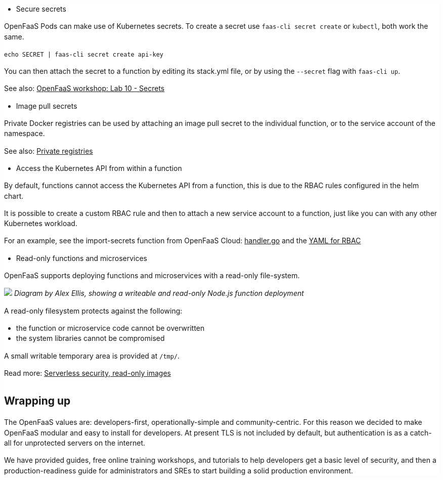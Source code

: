* Secure secrets

OpenFaaS Pods can make use of Kubernetes secrets. To create a secret use `faas-cli secret create` or `kubectl`, both work the same.

```
echo SECRET | faas-cli secret create api-key
```

You can then attach the secret to a function by editing its stack.yml file, or by using the `--secret` flag with `faas-cli up`.

See also: [OpenFaaS workshop: Lab 10 - Secrets](https://github.com/openfaas/workshop/blob/master/lab10.md)

* Image pull secrets

Private Docker registries can be used by attaching an image pull secret to the individual function, or to the service account of the namespace.

See also: [Private registries](https://docs.openfaas.com/deployment/kubernetes/)

* Access the Kubernetes API from within a function

By default, functions cannot access the Kubernetes API from a function, this is due to the RBAC rules configured in the helm chart.

It is possible to create a custom RBAC rule and then to attach a new service account to a function, just like you can with any other Kubernetes workload.

For an example, see the import-secrets function from OpenFaaS Cloud: [handler.go](https://github.com/openfaas/openfaas-cloud/blob/master/import-secrets/handler.go) and the [YAML for RBAC](https://github.com/openfaas/openfaas-cloud/blob/master/yaml/core/rbac-import-secrets.yml)

* Read-only functions and microservices

OpenFaaS supports deploying functions and microservices with a read-only file-system.

![](https://www.openfaas.com/images/read-only/conceptual.png)
*Diagram by Alex Ellis, showing a writeable and read-only Node.js function deployment*

A read-only filesystem protects against the following:

* the function or microservice code cannot be overwritten
* the system libraries cannot be compromised

A small writable temporary area is provided at `/tmp/`.

Read more: [Serverless security, read-only images](https://www.openfaas.com/images/read-only/conceptual.png)

## Wrapping up

The OpenFaaS values are: developers-first, operationally-simple and community-centric. For this reason we decided to make OpenFaaS modular and easy to install for developers. At present TLS is not included by default, but authentication is as a catch-all for unprotected servers on the internet.

We have provided guides, free online training workshops, and tutorials to help developers get a basic level of security, and then a production-readiness guide for administrators and SREs to start building a solid production environment.
